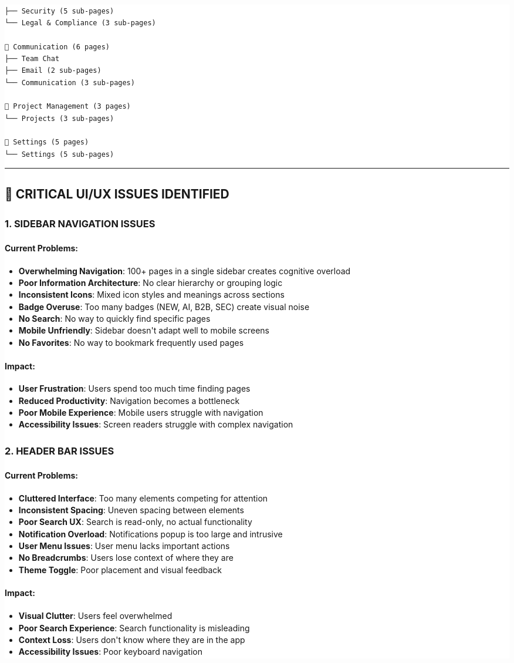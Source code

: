 ```
├── Security (5 sub-pages)
└── Legal & Compliance (3 sub-pages)

📁 Communication (6 pages)
├── Team Chat
├── Email (2 sub-pages)
└── Communication (3 sub-pages)

📁 Project Management (3 pages)
└── Projects (3 sub-pages)

📁 Settings (5 pages)
└── Settings (5 sub-pages)
```

---

## 🚨 **CRITICAL UI/UX ISSUES IDENTIFIED**

### **1. SIDEBAR NAVIGATION ISSUES**

#### **Current Problems:**
- **Overwhelming Navigation**: 100+ pages in a single sidebar creates cognitive overload
- **Poor Information Architecture**: No clear hierarchy or grouping logic
- **Inconsistent Icons**: Mixed icon styles and meanings across sections
- **Badge Overuse**: Too many badges (NEW, AI, B2B, SEC) create visual noise
- **No Search**: No way to quickly find specific pages
- **Mobile Unfriendly**: Sidebar doesn't adapt well to mobile screens
- **No Favorites**: No way to bookmark frequently used pages

#### **Impact:**
- **User Frustration**: Users spend too much time finding pages
- **Reduced Productivity**: Navigation becomes a bottleneck
- **Poor Mobile Experience**: Mobile users struggle with navigation
- **Accessibility Issues**: Screen readers struggle with complex navigation

### **2. HEADER BAR ISSUES**

#### **Current Problems:**
- **Cluttered Interface**: Too many elements competing for attention
- **Inconsistent Spacing**: Uneven spacing between elements
- **Poor Search UX**: Search is read-only, no actual functionality
- **Notification Overload**: Notifications popup is too large and intrusive
- **User Menu Issues**: User menu lacks important actions
- **No Breadcrumbs**: Users lose context of where they are
- **Theme Toggle**: Poor placement and visual feedback

#### **Impact:**
- **Visual Clutter**: Users feel overwhelmed
- **Poor Search Experience**: Search functionality is misleading
- **Context Loss**: Users don't know where they are in the app
- **Accessibility Issues**: Poor keyboard navigation
